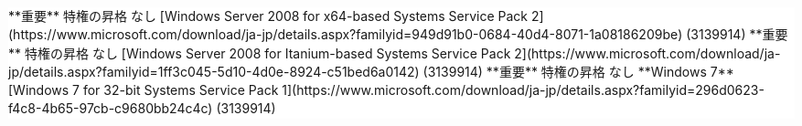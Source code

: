 </td>
<td style="border:1px solid black;">
**重要**
特権の昇格

</td>
<td style="border:1px solid black;">
なし

</td>
</tr>
<tr>
<td style="border:1px solid black;">
[Windows Server 2008 for x64-based Systems Service Pack 2](https://www.microsoft.com/download/ja-jp/details.aspx?familyid=949d91b0-0684-40d4-8071-1a08186209be)  
(3139914)

</td>
<td style="border:1px solid black;">
**重要**
特権の昇格

</td>
<td style="border:1px solid black;">
なし

</td>
</tr>
<tr>
<td style="border:1px solid black;">
[Windows Server 2008 for Itanium-based Systems Service Pack 2](https://www.microsoft.com/download/ja-jp/details.aspx?familyid=1ff3c045-5d10-4d0e-8924-c51bed6a0142)  
(3139914)

</td>
<td style="border:1px solid black;">
**重要**
特権の昇格

</td>
<td style="border:1px solid black;">
なし

</td>
</tr>
<tr>
<td style="border:1px solid black;" colspan="3">
**Windows 7**

</td>
</tr>
<tr>
<td style="border:1px solid black;">
[Windows 7 for 32-bit Systems Service Pack 1](https://www.microsoft.com/download/ja-jp/details.aspx?familyid=296d0623-f4c8-4b65-97cb-c9680bb24c4c)  
(3139914)
